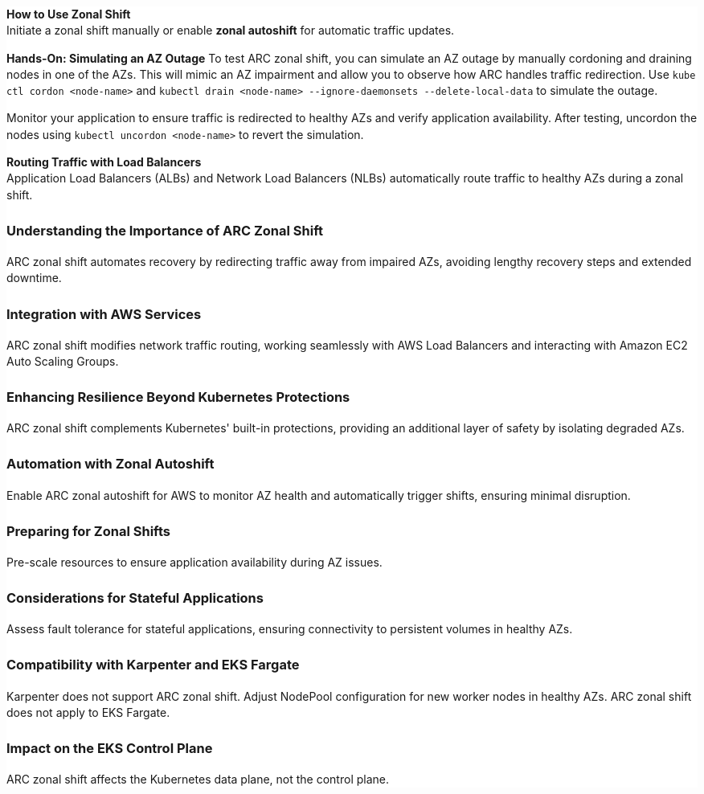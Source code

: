 **How to Use Zonal Shift**  
Initiate a zonal shift manually or enable **zonal autoshift** for automatic traffic updates.

**Hands-On: Simulating an AZ Outage**
To test ARC zonal shift, you can simulate an AZ outage by manually cordoning and draining nodes in one of the AZs. This will mimic an AZ impairment and allow you to observe how ARC handles traffic redirection. Use `kubectl cordon <node-name>` and `kubectl drain <node-name> --ignore-daemonsets --delete-local-data` to simulate the outage.

Monitor your application to ensure traffic is redirected to healthy AZs and verify application availability. After testing, uncordon the nodes using `kubectl uncordon <node-name>` to revert the simulation.

**Routing Traffic with Load Balancers**  
Application Load Balancers (ALBs) and Network Load Balancers (NLBs) automatically route traffic to healthy AZs during a zonal shift.

### Understanding the Importance of ARC Zonal Shift

ARC zonal shift automates recovery by redirecting traffic away from impaired AZs, avoiding lengthy recovery steps and extended downtime.

### Integration with AWS Services

ARC zonal shift modifies network traffic routing, working seamlessly with AWS Load Balancers and interacting with Amazon EC2 Auto Scaling Groups.

### Enhancing Resilience Beyond Kubernetes Protections

ARC zonal shift complements Kubernetes' built-in protections, providing an additional layer of safety by isolating degraded AZs.

### Automation with Zonal Autoshift

Enable ARC zonal autoshift for AWS to monitor AZ health and automatically trigger shifts, ensuring minimal disruption.

### Preparing for Zonal Shifts

Pre-scale resources to ensure application availability during AZ issues.

### Considerations for Stateful Applications

Assess fault tolerance for stateful applications, ensuring connectivity to persistent volumes in healthy AZs.

### Compatibility with Karpenter and EKS Fargate

Karpenter does not support ARC zonal shift. Adjust NodePool configuration for new worker nodes in healthy AZs. ARC zonal shift does not apply to EKS Fargate.

### Impact on the EKS Control Plane

ARC zonal shift affects the Kubernetes data plane, not the control plane.
